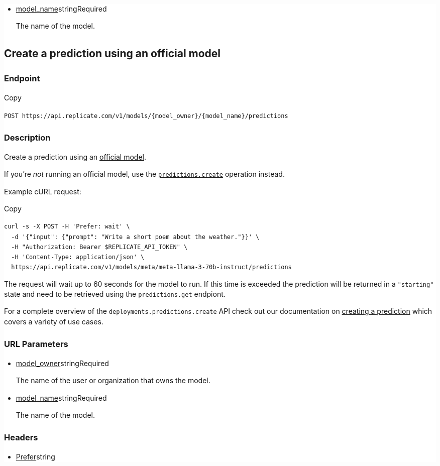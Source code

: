 *   [model\_name](#models.examples.list-parameters-modelname)stringRequired
    
    The name of the model.
    

[](#models.predictions.create)Create a prediction using an official model
-------------------------------------------------------------------------

### [](#models.predictions.create-endpoint)Endpoint

Copy

```plaintext
POST https://api.replicate.com/v1/models/{model_owner}/{model_name}/predictions
```

### [](#models.predictions.create-description)Description

Create a prediction using an [official model](https://replicate.com/changelog/2025-01-29-official-models).

If you’re _not_ running an official model, use the [`predictions.create`](#predictions.create) operation instead.

Example cURL request:

Copy

```shell
curl -s -X POST -H 'Prefer: wait' \
  -d '{"input": {"prompt": "Write a short poem about the weather."}}' \
  -H "Authorization: Bearer $REPLICATE_API_TOKEN" \
  -H 'Content-Type: application/json' \
  https://api.replicate.com/v1/models/meta/meta-llama-3-70b-instruct/predictions
```

The request will wait up to 60 seconds for the model to run. If this time is exceeded the prediction will be returned in a `"starting"` state and need to be retrieved using the `predictions.get` endpiont.

For a complete overview of the `deployments.predictions.create` API check out our documentation on [creating a prediction](https://replicate.com/docs/topics/predictions/create-a-prediction) which covers a variety of use cases.

### [](#models.predictions.create-parameters)URL Parameters

*   [model\_owner](#models.predictions.create-parameters-modelowner)stringRequired
    
    The name of the user or organization that owns the model.
    
*   [model\_name](#models.predictions.create-parameters-modelname)stringRequired
    
    The name of the model.
    

### [](#models.predictions.create-headers)Headers

*   [Prefer](#models.predictions.create-headers-prefer)string
    